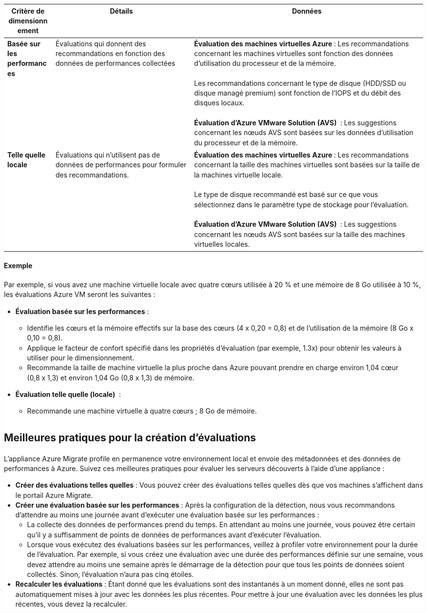 **Critère de dimensionnement** | **Détails** | **Données**
--- | --- | ---
**Basée sur les performances** | Évaluations qui donnent des recommandations en fonction des données de performances collectées | **Évaluation des machines virtuelles Azure** : Les recommandations concernant les machines virtuelles sont fonction des données d’utilisation du processeur et de la mémoire.<br/><br/> Les recommandations concernant le type de disque (HDD/SSD ou disque managé premium) sont fonction de l’IOPS et du débit des disques locaux.<br/><br/> **Évaluation d’Azure VMware Solution (AVS)**  : Les suggestions concernant les nœuds AVS sont basées sur les données d’utilisation du processeur et de la mémoire.
**Telle quelle locale** | Évaluations qui n’utilisent pas de données de performances pour formuler des recommandations. | **Évaluation des machines virtuelles Azure** : Les recommandations concernant la taille des machines virtuelles sont basées sur la taille de la machines virtuelle locale.<br/><br> Le type de disque recommandé est basé sur ce que vous sélectionnez dans le paramètre type de stockage pour l’évaluation.<br/><br/> **Évaluation d’Azure VMware Solution (AVS)**  : Les suggestions concernant les nœuds AVS sont basées sur la taille des machines virtuelles locales.

#### <a name="example"></a>Exemple
Par exemple, si vous avez une machine virtuelle locale avec quatre cœurs utilisée à 20 % et une mémoire de 8 Go utilisée à 10 %, les évaluations Azure VM seront les suivantes :

- **Évaluation basée sur les performances** :
    - Identifie les cœurs et la mémoire effectifs sur la base des cœurs (4 x 0,20 = 0,8) et de l’utilisation de la mémoire (8 Go x 0,10 = 0,8).
    - Applique le facteur de confort spécifié dans les propriétés d’évaluation (par exemple, 1.3x) pour obtenir les valeurs à utiliser pour le dimensionnement. 
    - Recommande la taille de machine virtuelle la plus proche dans Azure pouvant prendre en charge environ 1,04 cœur (0,8 x 1,3) et environ 1,04 Go (0,8 x 1,3) de mémoire.

- **Évaluation telle quelle (locale)**  :
    -  Recommande une machine virtuelle à quatre cœurs ; 8 Go de mémoire.


## <a name="best-practices-for-creating-assessments"></a>Meilleures pratiques pour la création d’évaluations

L’appliance Azure Migrate profile en permanence votre environnement local et envoie des métadonnées et des données de performances à Azure. Suivez ces meilleures pratiques pour évaluer les serveurs découverts à l’aide d’une appliance :

- **Créer des évaluations telles quelles** : Vous pouvez créer des évaluations telles quelles dès que vos machines s’affichent dans le portail Azure Migrate.
- **Créer une évaluation basée sur les performances** : Après la configuration de la détection, nous vous recommandons d’attendre au moins une journée avant d’exécuter une évaluation basée sur les performances :
    - La collecte des données de performances prend du temps. En attendant au moins une journée, vous pouvez être certain qu’il y a suffisamment de points de données de performances avant d’exécuter l’évaluation.
    - Lorsque vous exécutez des évaluations basées sur les performances, veillez à profiler votre environnement pour la durée de l’évaluation. Par exemple, si vous créez une évaluation avec une durée des performances définie sur une semaine, vous devez attendre au moins une semaine après le démarrage de la détection pour que tous les points de données soient collectés. Sinon, l’évaluation n’aura pas cinq étoiles.
- **Recalculer les évaluations** : Étant donné que les évaluations sont des instantanés à un moment donné, elles ne sont pas automatiquement mises à jour avec les données les plus récentes. Pour mettre à jour une évaluation avec les données les plus récentes, vous devez la recalculer.
